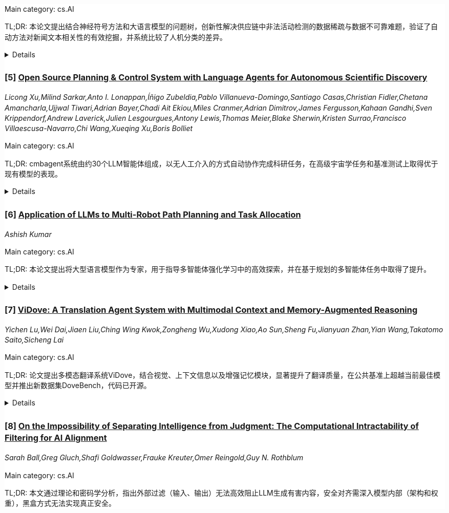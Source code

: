 Main category: cs.AI

TL;DR: 本论文提出结合神经符号方法和大语言模型的问题树，创新性解决供应链中非法活动检测的数据稀疏与数据不可靠难题，验证了自动方法对新闻文本相关性的有效挖掘，并系统比较了人机分类的差异。


<details><summary>Details</summary></details>


### [5] [Open Source Planning & Control System with Language Agents for Autonomous Scientific Discovery](https://arxiv.org/abs/2507.07257)
*Licong Xu,Milind Sarkar,Anto I. Lonappan,Íñigo Zubeldia,Pablo Villanueva-Domingo,Santiago Casas,Christian Fidler,Chetana Amancharla,Ujjwal Tiwari,Adrian Bayer,Chadi Ait Ekiou,Miles Cranmer,Adrian Dimitrov,James Fergusson,Kahaan Gandhi,Sven Krippendorf,Andrew Laverick,Julien Lesgourgues,Antony Lewis,Thomas Meier,Blake Sherwin,Kristen Surrao,Francisco Villaescusa-Navarro,Chi Wang,Xueqing Xu,Boris Bolliet*

Main category: cs.AI

TL;DR: cmbagent系统由约30个LLM智能体组成，以无人工介入的方式自动协作完成科研任务，在高级宇宙学任务和基准测试上取得优于现有模型的表现。


<details><summary>Details</summary></details>


### [6] [Application of LLMs to Multi-Robot Path Planning and Task Allocation](https://arxiv.org/abs/2507.07302)
*Ashish Kumar*

Main category: cs.AI

TL;DR: 本论文提出将大型语言模型作为专家，用于指导多智能体强化学习中的高效探索，并在基于规划的多智能体任务中取得了提升。


<details><summary>Details</summary></details>


### [7] [ViDove: A Translation Agent System with Multimodal Context and Memory-Augmented Reasoning](https://arxiv.org/abs/2507.07306)
*Yichen Lu,Wei Dai,Jiaen Liu,Ching Wing Kwok,Zongheng Wu,Xudong Xiao,Ao Sun,Sheng Fu,Jianyuan Zhan,Yian Wang,Takatomo Saito,Sicheng Lai*

Main category: cs.AI

TL;DR: 论文提出多模态翻译系统ViDove，结合视觉、上下文信息以及增强记忆模块，显著提升了翻译质量，在公共基准上超越当前最佳模型并推出新数据集DoveBench，代码已开源。


<details><summary>Details</summary></details>


### [8] [On the Impossibility of Separating Intelligence from Judgment: The Computational Intractability of Filtering for AI Alignment](https://arxiv.org/abs/2507.07341)
*Sarah Ball,Greg Gluch,Shafi Goldwasser,Frauke Kreuter,Omer Reingold,Guy N. Rothblum*

Main category: cs.AI

TL;DR: 本文通过理论和密码学分析，指出外部过滤（输入、输出）无法高效阻止LLM生成有害内容，安全对齐需深入模型内部（架构和权重），黑盒方式无法实现真正安全。

